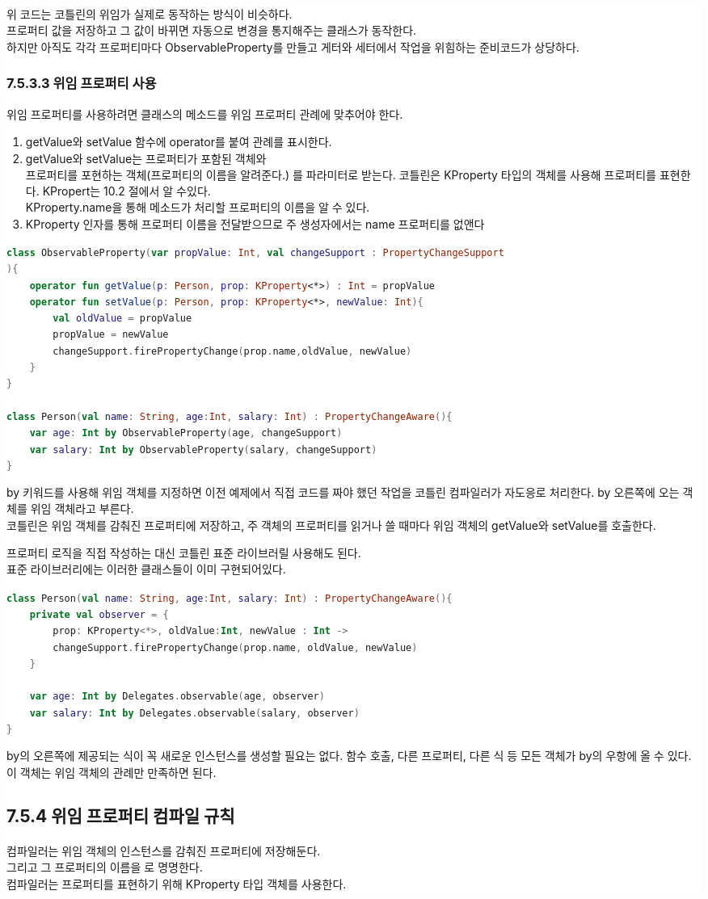 위 코드는 코틀린의 위임가 실제로 동작하는 방식이 비슷하다.    
프로퍼티 값을 저장하고 그 값이 바뀌면 자동으로 변경을 통지해주는 클래스가 동작한다.   
하지만 아직도 각각 프로퍼티마다 ObservableProperty를 만들고 게터와 세터에서 작업을 위힘하는 준비코드가 상당하다.

### 7.5.3.3 위임 프로퍼티 사용
위임 프로퍼티를 사용하려면 클래스의 메소드를 위임 프로퍼티 관례에 맞추어야 한다.   
1. getValue와 setValue 함수에 operator를 붙여 관례를 표시한다.
2. getValue와 setValue는 프로퍼티가 포함된 객체와    
프로퍼티를 포현하는 객체(프로퍼티의 이름을 알려준다.) 를 파라미터로 받는다. 
코틀린은 KProperty 타입의 객체를 사용해 프로퍼티를 표현한다. KPropert는 10.2 절에서 알 수있다.   
KProperty.name을 통해 메소드가 처리할 프로퍼티의 이름을 알 수 있다.   
3. KProperty 인자를 통해 프로퍼티 이름을 전달받으므로 주 생성자에서는 name 프로퍼티를 없앤다

```kotlin
class ObservableProperty(var propValue: Int, val changeSupport : PropertyChangeSupport
){
    operator fun getValue(p: Person, prop: KProperty<*>) : Int = propValue
    operator fun setValue(p: Person, prop: KProperty<*>, newValue: Int){
        val oldValue = propValue
        propValue = newValue
        changeSupport.firePropertyChange(prop.name,oldValue, newValue)
    }
}

class Person(val name: String, age:Int, salary: Int) : PropertyChangeAware(){
    var age: Int by ObservableProperty(age, changeSupport)
    var salary: Int by ObservableProperty(salary, changeSupport)
}
```

by 키워드를 사용해 위임 객체를 지정하면 이전 예제에서 직접 코드를 짜야 했던 작업을 코틀린
컴파일러가 자도응로 처리한다. by 오른쪽에 오는 객체를 위임 객체라고 부른다.    
코틀린은 위임 객체를 감춰진 프로퍼티에 저장하고, 
주 객체의 프로퍼티를 읽거나 쓸 때마다 위임 객체의 getValue와 setValue를 호출한다.

프로퍼티 로직을 직접 작성하는 대신 코틀린 표준 라이브러릴 사용해도 된다.    
표준 라이브러리에는 이러한 클래스들이 이미 구현되어있다. 

```kotlin
class Person(val name: String, age:Int, salary: Int) : PropertyChangeAware(){
    private val observer = {
        prop: KProperty<*>, oldValue:Int, newValue : Int ->
        changeSupport.firePropertyChange(prop.name, oldValue, newValue)
    }

    var age: Int by Delegates.observable(age, observer)
    var salary: Int by Delegates.observable(salary, observer)
}
``` 

by의 오른쪽에 제공되는 식이 꼭 새로운 인스턴스를 생성할 필요는 없다. 함수 호출, 다른 프로퍼티, 다른 식 등
모든 객체가 by의 우항에 올 수 있다. 이 객체는 위임 객체의 관례만 만족하면 된다.

## 7.5.4 위임 프로퍼티 컴파일 규칙
컴파일러는 위임 객체의 인스턴스를 감춰진 프로퍼티에 저장해둔다.    
그리고 그 프로퍼티의 이름을 <delegate> 로 명명한다.   
컴파일러는 프로퍼티를 표현하기 위해 KProperty 타입 객체를 사용한다.   
